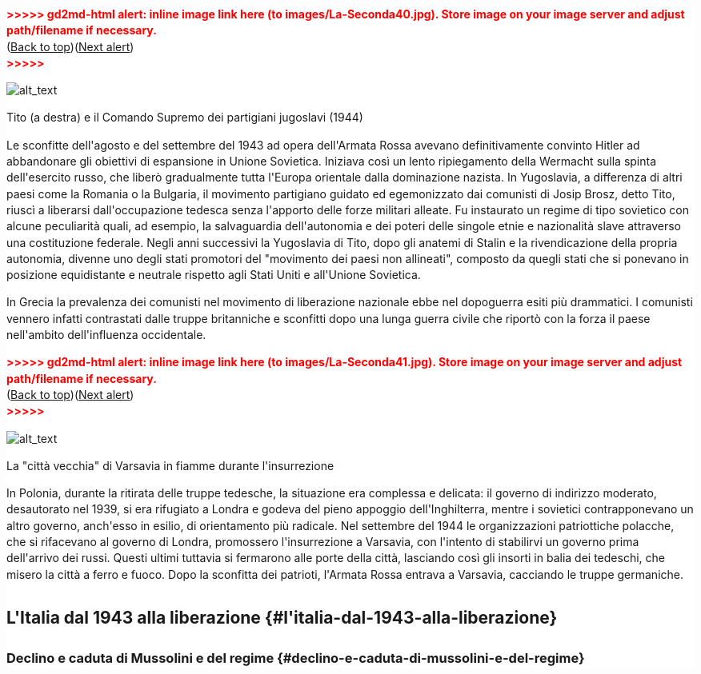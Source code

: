 

<p id="gdcalert41" ><span style="color: red; font-weight: bold">>>>>>  gd2md-html alert: inline image link here (to images/La-Seconda40.jpg). Store image on your image server and adjust path/filename if necessary. </span><br>(<a href="#">Back to top</a>)(<a href="#gdcalert42">Next alert</a>)<br><span style="color: red; font-weight: bold">>>>>> </span></p>


![alt_text](images/La-Seconda40.jpg "image_tooltip")


Tito (a destra) e il Comando Supremo dei partigiani jugoslavi (1944)

Le sconfitte dell'agosto e del settembre del 1943 ad opera dell'Armata Rossa avevano definitivamente convinto Hitler ad abbandonare gli obiettivi di espansione in Unione Sovietica. Iniziava così un lento ripiegamento della Wermacht sulla spinta dell'esercito russo, che liberò gradualmente tutta l'Europa orientale dalla dominazione nazista. In Yugoslavia, a differenza di altri paesi come la Romania o la Bulgaria, il movimento partigiano guidato ed egemonizzato dai comunisti di Josip Brosz, detto Tito, riuscì a liberarsi dall'occupazione tedesca senza l'apporto delle forze militari alleate. Fu instaurato un regime di tipo sovietico con alcune peculiarità quali, ad esempio, la salvaguardia dell'autonomia e dei poteri delle singole etnie e nazionalità slave attraverso una costituzione federale. Negli anni successivi la Yugoslavia di Tito, dopo gli anatemi di Stalin e la rivendicazione della propria autonomia, divenne uno degli stati promotori del "movimento dei paesi non allineati", composto da quegli stati che si ponevano in posizione equidistante e neutrale rispetto agli Stati Uniti e all'Unione Sovietica.

In Grecia la prevalenza dei comunisti nel movimento di liberazione nazionale ebbe nel dopoguerra esiti più drammatici. I comunisti vennero infatti contrastati dalle truppe britanniche e sconfitti dopo una lunga guerra civile che riportò con la forza il paese nell'ambito dell'influenza occidentale.



<p id="gdcalert42" ><span style="color: red; font-weight: bold">>>>>>  gd2md-html alert: inline image link here (to images/La-Seconda41.jpg). Store image on your image server and adjust path/filename if necessary. </span><br>(<a href="#">Back to top</a>)(<a href="#gdcalert43">Next alert</a>)<br><span style="color: red; font-weight: bold">>>>>> </span></p>


![alt_text](images/La-Seconda41.jpg "image_tooltip")


La "città vecchia" di Varsavia in fiamme durante l'insurrezione

In Polonia, durante la ritirata delle truppe tedesche, la situazione era complessa e delicata: il governo di indirizzo moderato, desautorato nel 1939, si era rifugiato a Londra e godeva del pieno appoggio dell'Inghilterra, mentre i sovietici contrapponevano un altro governo, anch'esso in esilio, di orientamento più radicale. Nel settembre del 1944 le organizzazioni patriottiche polacche, che si rifacevano al governo di Londra, promossero l'insurrezione a Varsavia, con l'intento di stabilirvi un governo prima dell'arrivo dei russi. Questi ultimi tuttavia si fermarono alle porte della città, lasciando così gli insorti in balia dei tedeschi, che misero la città a ferro e fuoco. Dopo la sconfitta dei patrioti, l'Armata Rossa entrava a Varsavia, cacciando le truppe germaniche.


## L'Italia dal 1943 alla liberazione {#l'italia-dal-1943-alla-liberazione}


### Declino e caduta di Mussolini e del regime {#declino-e-caduta-di-mussolini-e-del-regime}
